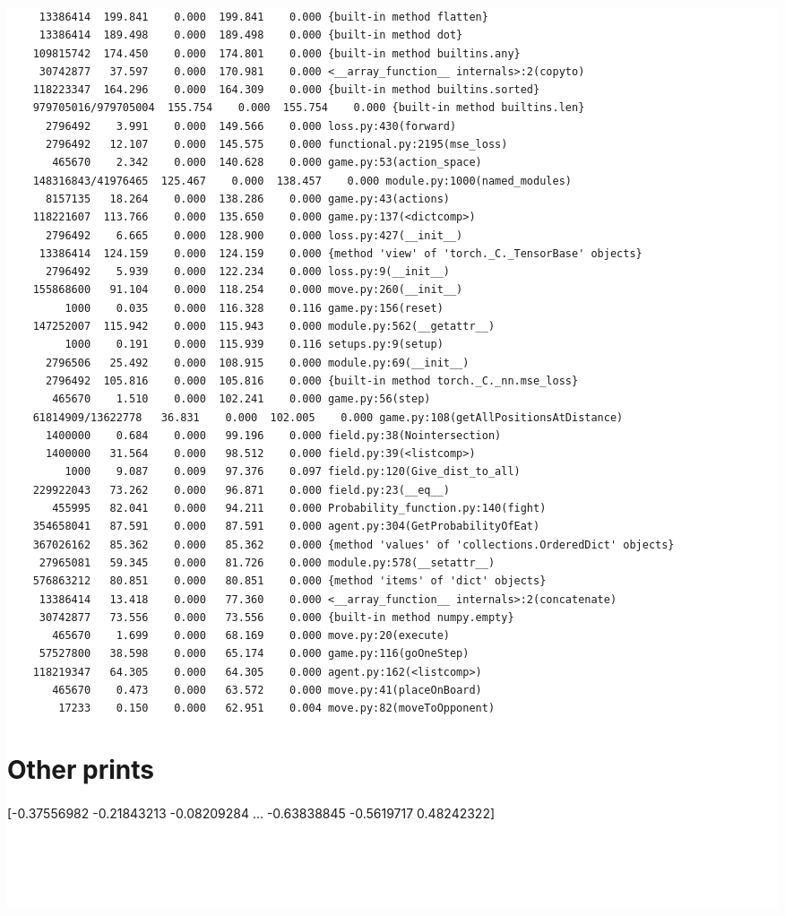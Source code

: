         13386414  199.841    0.000  199.841    0.000 {built-in method flatten}
         13386414  189.498    0.000  189.498    0.000 {built-in method dot}
        109815742  174.450    0.000  174.801    0.000 {built-in method builtins.any}
         30742877   37.597    0.000  170.981    0.000 <__array_function__ internals>:2(copyto)
        118223347  164.296    0.000  164.309    0.000 {built-in method builtins.sorted}
        979705016/979705004  155.754    0.000  155.754    0.000 {built-in method builtins.len}
          2796492    3.991    0.000  149.566    0.000 loss.py:430(forward)
          2796492   12.107    0.000  145.575    0.000 functional.py:2195(mse_loss)
           465670    2.342    0.000  140.628    0.000 game.py:53(action_space)
        148316843/41976465  125.467    0.000  138.457    0.000 module.py:1000(named_modules)
          8157135   18.264    0.000  138.286    0.000 game.py:43(actions)
        118221607  113.766    0.000  135.650    0.000 game.py:137(<dictcomp>)
          2796492    6.665    0.000  128.900    0.000 loss.py:427(__init__)
         13386414  124.159    0.000  124.159    0.000 {method 'view' of 'torch._C._TensorBase' objects}
          2796492    5.939    0.000  122.234    0.000 loss.py:9(__init__)
        155868600   91.104    0.000  118.254    0.000 move.py:260(__init__)
             1000    0.035    0.000  116.328    0.116 game.py:156(reset)
        147252007  115.942    0.000  115.943    0.000 module.py:562(__getattr__)
             1000    0.191    0.000  115.939    0.116 setups.py:9(setup)
          2796506   25.492    0.000  108.915    0.000 module.py:69(__init__)
          2796492  105.816    0.000  105.816    0.000 {built-in method torch._C._nn.mse_loss}
           465670    1.510    0.000  102.241    0.000 game.py:56(step)
        61814909/13622778   36.831    0.000  102.005    0.000 game.py:108(getAllPositionsAtDistance)
          1400000    0.684    0.000   99.196    0.000 field.py:38(Nointersection)
          1400000   31.564    0.000   98.512    0.000 field.py:39(<listcomp>)
             1000    9.087    0.009   97.376    0.097 field.py:120(Give_dist_to_all)
        229922043   73.262    0.000   96.871    0.000 field.py:23(__eq__)
           455995   82.041    0.000   94.211    0.000 Probability_function.py:140(fight)
        354658041   87.591    0.000   87.591    0.000 agent.py:304(GetProbabilityOfEat)
        367026162   85.362    0.000   85.362    0.000 {method 'values' of 'collections.OrderedDict' objects}
         27965081   59.345    0.000   81.726    0.000 module.py:578(__setattr__)
        576863212   80.851    0.000   80.851    0.000 {method 'items' of 'dict' objects}
         13386414   13.418    0.000   77.360    0.000 <__array_function__ internals>:2(concatenate)
         30742877   73.556    0.000   73.556    0.000 {built-in method numpy.empty}
           465670    1.699    0.000   68.169    0.000 move.py:20(execute)
         57527800   38.598    0.000   65.174    0.000 game.py:116(goOneStep)
        118219347   64.305    0.000   64.305    0.000 agent.py:162(<listcomp>)
           465670    0.473    0.000   63.572    0.000 move.py:41(placeOnBoard)
            17233    0.150    0.000   62.951    0.004 move.py:82(moveToOpponent)


# Other prints

[-0.37556982 -0.21843213 -0.08209284 ... -0.63838845 -0.5619717
  0.48242322]

 <br /> 
 <br /> 
 <br /> 
 <br />
